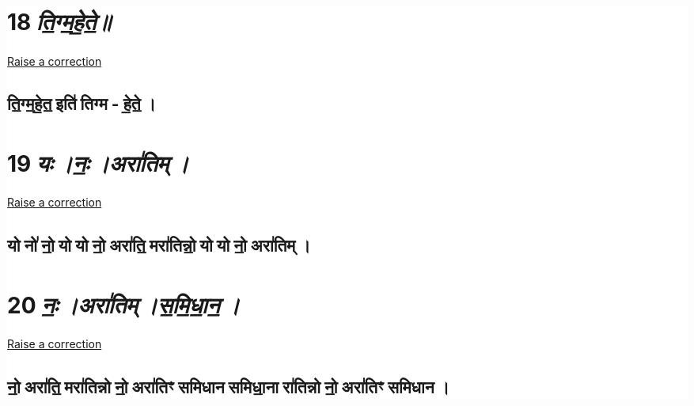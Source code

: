 
# 18  _ति॒ग्म॒हे॒ते॒॥_ #  



 [Raise a correction](https://github.com/hvram1/baraha2unicode/issues/new?title=TS+1.2.14.2-18&body=%E0%A4%A4%E0%A4%BF%E0%A5%92%E0%A4%97%E0%A5%8D%E0%A4%AE%E0%A5%92%E0%A4%B9%E0%A5%87%E0%A5%92%E0%A4%A4%E0%A5%87%E0%A5%92%E0%A5%A5%0A%0A%0A%E0%A4%A4%E0%A4%BF%E0%A5%92%E0%A4%97%E0%A5%8D%E0%A4%AE%E0%A5%92%E0%A4%B9%E0%A5%87%E0%A5%92%E0%A4%A4%E0%A5%92+%E0%A4%87%E0%A4%A4%E0%A4%BF%E0%A5%91+%E0%A4%A4%E0%A4%BF%E0%A4%97%E0%A5%8D%E0%A4%AE+-+%E0%A4%B9%E0%A5%87%E0%A5%92%E0%A4%A4%E0%A5%87%E0%A5%92+%E0%A5%A4&labels=%E0%A4%A4%E0%A5%88%E0%A4%A4%E0%A5%8D%E0%A4%B0%E0%A4%BF%E0%A4%AF+%E0%A4%B8%E0%A4%82%E0%A4%B8%E0%A4%BF%E0%A4%A4%E0%A4%BE+%E0%A4%98%E0%A4%A8+%E0%A4%AA%E0%A4%BE%E0%A4%A0)

## ति॒ग्म॒हे॒त॒ इति॑ तिग्म - हे॒ते॒ । ##


# 19  _यः ।नः॒ ।अरा॑तिम् ।_ #  



 [Raise a correction](https://github.com/hvram1/baraha2unicode/issues/new?title=TS+1.2.14.2-19&body=%E0%A4%AF%E0%A4%83+%E0%A5%A4%E0%A4%A8%E0%A4%83%E0%A5%92+%E0%A5%A4%E0%A4%85%E0%A4%B0%E0%A4%BE%E0%A5%91%E0%A4%A4%E0%A4%BF%E0%A4%AE%E0%A5%8D+%E0%A5%A4%0A%0A%0A%E0%A4%AF%E0%A5%8B+%E0%A4%A8%E0%A5%8B%E0%A5%91+%E0%A4%A8%E0%A5%8B%E0%A5%92+%E0%A4%AF%E0%A5%8B+%E0%A4%AF%E0%A5%8B+%E0%A4%A8%E0%A5%8B%E0%A5%92+%E0%A4%85%E0%A4%B0%E0%A4%BE%E0%A5%91%E0%A4%A4%E0%A4%BF%E0%A5%92+%E0%A4%AE%E0%A4%B0%E0%A4%BE%E0%A5%91%E0%A4%A4%E0%A4%BF%E0%A4%A8%E0%A5%8D%E0%A4%A8%E0%A5%8B%E0%A5%92+%E0%A4%AF%E0%A5%8B+%E0%A4%AF%E0%A5%8B+%E0%A4%A8%E0%A5%8B%E0%A5%92+%E0%A4%85%E0%A4%B0%E0%A4%BE%E0%A5%91%E0%A4%A4%E0%A4%BF%E0%A4%AE%E0%A5%8D+%E0%A5%A4&labels=%E0%A4%A4%E0%A5%88%E0%A4%A4%E0%A5%8D%E0%A4%B0%E0%A4%BF%E0%A4%AF+%E0%A4%B8%E0%A4%82%E0%A4%B8%E0%A4%BF%E0%A4%A4%E0%A4%BE+%E0%A4%98%E0%A4%A8+%E0%A4%AA%E0%A4%BE%E0%A4%A0)

## यो नो॑ नो॒ यो यो नो॒ अरा॑ति॒ मरा॑तिन्नो॒ यो यो नो॒ अरा॑तिम् । ##


# 20  _नः॒ ।अरा॑तिम् ।स॒मि॒धा॒न॒ ।_ #  



 [Raise a correction](https://github.com/hvram1/baraha2unicode/issues/new?title=TS+1.2.14.2-20&body=%E0%A4%A8%E0%A4%83%E0%A5%92+%E0%A5%A4%E0%A4%85%E0%A4%B0%E0%A4%BE%E0%A5%91%E0%A4%A4%E0%A4%BF%E0%A4%AE%E0%A5%8D+%E0%A5%A4%E0%A4%B8%E0%A5%92%E0%A4%AE%E0%A4%BF%E0%A5%92%E0%A4%A7%E0%A4%BE%E0%A5%92%E0%A4%A8%E0%A5%92+%E0%A5%A4%0A%0A%0A%E0%A4%A8%E0%A5%8B%E0%A5%92+%E0%A4%85%E0%A4%B0%E0%A4%BE%E0%A5%91%E0%A4%A4%E0%A4%BF%E0%A5%92+%E0%A4%AE%E0%A4%B0%E0%A4%BE%E0%A5%91%E0%A4%A4%E0%A4%BF%E0%A4%A8%E0%A5%8D%E0%A4%A8%E0%A5%8B+%E0%A4%A8%E0%A5%8B%E0%A5%92+%E0%A4%85%E0%A4%B0%E0%A4%BE%E0%A5%91%E0%A4%A4%E0%A4%BF%EA%A3%B3+%E0%A4%B8%E0%A4%AE%E0%A4%BF%E0%A4%A7%E0%A4%BE%E0%A4%A8+%E0%A4%B8%E0%A4%AE%E0%A4%BF%E0%A4%A7%E0%A4%BE%E0%A5%92%E0%A4%A8%E0%A4%BE+%E0%A4%B0%E0%A4%BE%E0%A5%91%E0%A4%A4%E0%A4%BF%E0%A4%A8%E0%A5%8D%E0%A4%A8%E0%A5%8B+%E0%A4%A8%E0%A5%8B%E0%A5%92+%E0%A4%85%E0%A4%B0%E0%A4%BE%E0%A5%91%E0%A4%A4%E0%A4%BF%EA%A3%B3+%E0%A4%B8%E0%A4%AE%E0%A4%BF%E0%A4%A7%E0%A4%BE%E0%A4%A8+%E0%A5%A4&labels=%E0%A4%A4%E0%A5%88%E0%A4%A4%E0%A5%8D%E0%A4%B0%E0%A4%BF%E0%A4%AF+%E0%A4%B8%E0%A4%82%E0%A4%B8%E0%A4%BF%E0%A4%A4%E0%A4%BE+%E0%A4%98%E0%A4%A8+%E0%A4%AA%E0%A4%BE%E0%A4%A0)

## नो॒ अरा॑ति॒ मरा॑तिन्नो नो॒ अरा॑तिꣳ समिधान समिधा॒ना रा॑तिन्नो नो॒ अरा॑तिꣳ समिधान । ##
